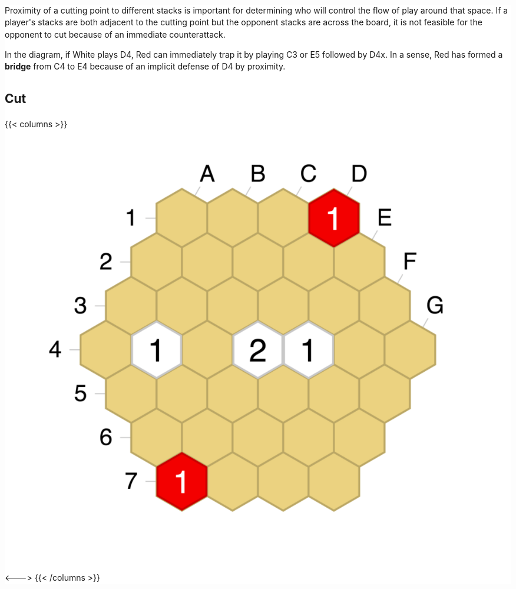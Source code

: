 Proximity of a cutting point to different stacks is important for determining who will control the flow of play around that space. If a player's stacks are both adjacent to the cutting point but the opponent stacks are across the board, it is not feasible for the opponent to cut because of an immediate counterattack.

In the diagram, if White plays D4, Red can immediately trap it by playing C3 or E5 followed by D4x. In a sense, Red has formed a **bridge** from C4 to E4 because of an implicit defense of D4 by proximity.

## Cut

{{< columns >}}
![Diagram 5](5.png)
<--->
{{< /columns >}}
